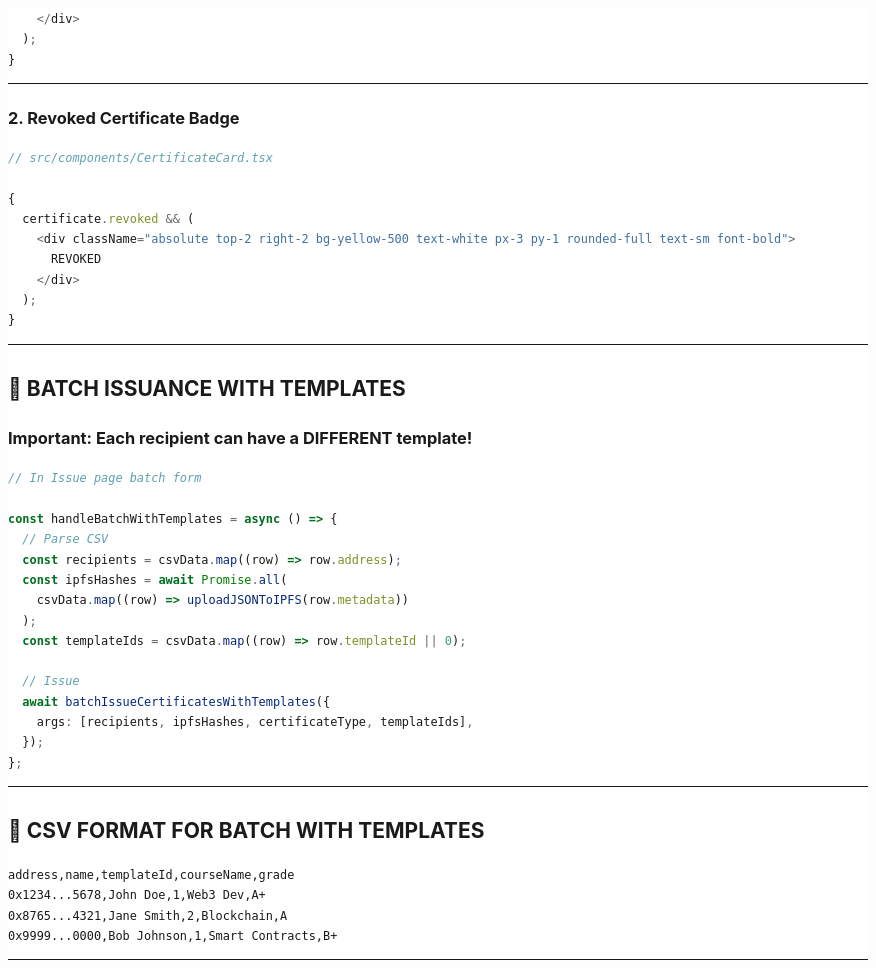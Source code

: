 ```typescript
    </div>
  );
}
```

---

### **2. Revoked Certificate Badge**

```typescript
// src/components/CertificateCard.tsx

{
  certificate.revoked && (
    <div className="absolute top-2 right-2 bg-yellow-500 text-white px-3 py-1 rounded-full text-sm font-bold">
      REVOKED
    </div>
  );
}
```

---

## 🔄 BATCH ISSUANCE WITH TEMPLATES

### **Important:** Each recipient can have a DIFFERENT template!

```typescript
// In Issue page batch form

const handleBatchWithTemplates = async () => {
  // Parse CSV
  const recipients = csvData.map((row) => row.address);
  const ipfsHashes = await Promise.all(
    csvData.map((row) => uploadJSONToIPFS(row.metadata))
  );
  const templateIds = csvData.map((row) => row.templateId || 0);

  // Issue
  await batchIssueCertificatesWithTemplates({
    args: [recipients, ipfsHashes, certificateType, templateIds],
  });
};
```

---

## 📝 CSV FORMAT FOR BATCH WITH TEMPLATES

```csv
address,name,templateId,courseName,grade
0x1234...5678,John Doe,1,Web3 Dev,A+
0x8765...4321,Jane Smith,2,Blockchain,A
0x9999...0000,Bob Johnson,1,Smart Contracts,B+
```

---

  [key: string]: any;
